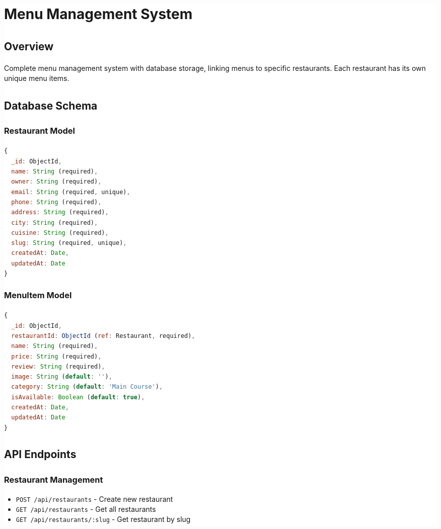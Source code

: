 # Menu Management System

## Overview
Complete menu management system with database storage, linking menus to specific restaurants. Each restaurant has its own unique menu items.

## Database Schema

### Restaurant Model
```javascript
{
  _id: ObjectId,
  name: String (required),
  owner: String (required),
  email: String (required, unique),
  phone: String (required),
  address: String (required),
  city: String (required),
  cuisine: String (required),
  slug: String (required, unique),
  createdAt: Date,
  updatedAt: Date
}
```

### MenuItem Model
```javascript
{
  _id: ObjectId,
  restaurantId: ObjectId (ref: Restaurant, required),
  name: String (required),
  price: String (required),
  review: String (required),
  image: String (default: ''),
  category: String (default: 'Main Course'),
  isAvailable: Boolean (default: true),
  createdAt: Date,
  updatedAt: Date
}
```

## API Endpoints

### Restaurant Management
- `POST /api/restaurants` - Create new restaurant
- `GET /api/restaurants` - Get all restaurants
- `GET /api/restaurants/:slug` - Get restaurant by slug
